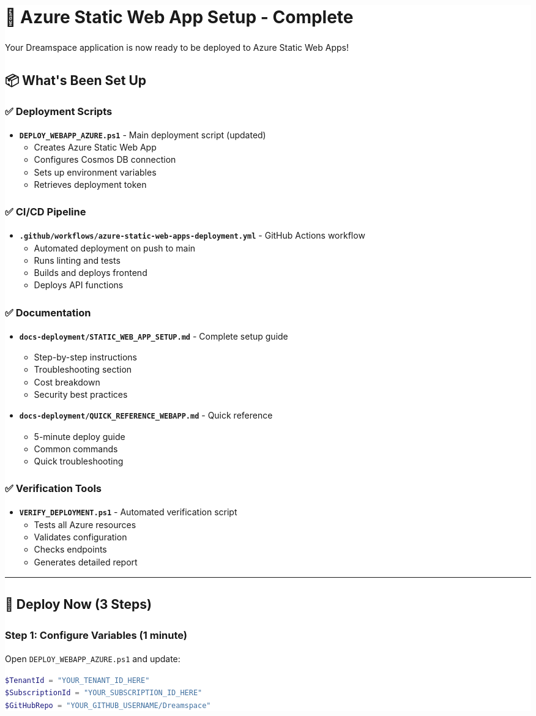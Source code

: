 # 🚀 Azure Static Web App Setup - Complete

Your Dreamspace application is now ready to be deployed to Azure Static Web Apps!

## 📦 What's Been Set Up

### ✅ Deployment Scripts
- **`DEPLOY_WEBAPP_AZURE.ps1`** - Main deployment script (updated)
  - Creates Azure Static Web App
  - Configures Cosmos DB connection
  - Sets up environment variables
  - Retrieves deployment token

### ✅ CI/CD Pipeline
- **`.github/workflows/azure-static-web-apps-deployment.yml`** - GitHub Actions workflow
  - Automated deployment on push to main
  - Runs linting and tests
  - Builds and deploys frontend
  - Deploys API functions

### ✅ Documentation
- **`docs-deployment/STATIC_WEB_APP_SETUP.md`** - Complete setup guide
  - Step-by-step instructions
  - Troubleshooting section
  - Cost breakdown
  - Security best practices

- **`docs-deployment/QUICK_REFERENCE_WEBAPP.md`** - Quick reference
  - 5-minute deploy guide
  - Common commands
  - Quick troubleshooting

### ✅ Verification Tools
- **`VERIFY_DEPLOYMENT.ps1`** - Automated verification script
  - Tests all Azure resources
  - Validates configuration
  - Checks endpoints
  - Generates detailed report

---

## 🎯 Deploy Now (3 Steps)

### Step 1: Configure Variables (1 minute)

Open `DEPLOY_WEBAPP_AZURE.ps1` and update:

```powershell
$TenantId = "YOUR_TENANT_ID_HERE"
$SubscriptionId = "YOUR_SUBSCRIPTION_ID_HERE"
$GitHubRepo = "YOUR_GITHUB_USERNAME/Dreamspace"
```

